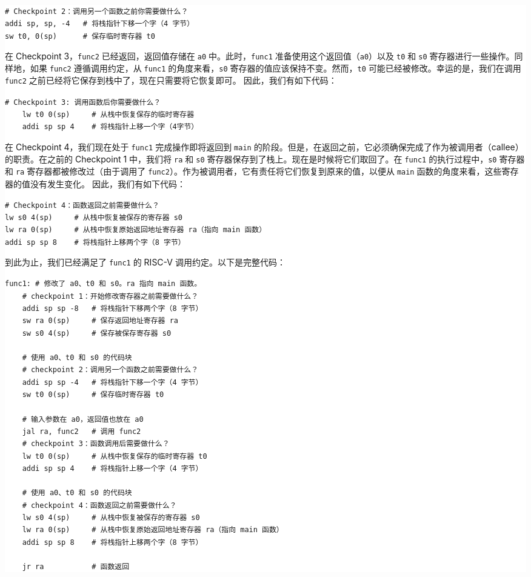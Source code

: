 ```assembly
# Checkpoint 2：调用另一个函数之前你需要做什么？
addi sp, sp, -4   # 将栈指针下移一个字（4 字节）
sw t0, 0(sp)      # 保存临时寄存器 t0
```

在 Checkpoint 3，`func2` 已经返回，返回值存储在 `a0` 中。此时，`func1` 准备使用这个返回值（`a0`）以及 `t0` 和 `s0` 寄存器进行一些操作。同样地，如果 `func2` 遵循调用约定，从 `func1` 的角度来看，`s0` 寄存器的值应该保持不变。然而，`t0` 可能已经被修改。幸运的是，我们在调用 `func2` 之前已经将它保存到栈中了，现在只需要将它恢复即可。
因此，我们有如下代码：

```assembly
# Checkpoint 3: 调用函数后你需要做什么？
    lw t0 0(sp)     # 从栈中恢复保存的临时寄存器
    addi sp sp 4    # 将栈指针上移一个字（4字节）
```

在 Checkpoint 4，我们现在处于 `func1` 完成操作即将返回到 `main` 的阶段。但是，在返回之前，它必须确保完成了作为被调用者（callee）的职责。在之前的 Checkpoint 1 中，我们将 `ra` 和 `s0` 寄存器保存到了栈上。现在是时候将它们取回了。在 `func1` 的执行过程中，`s0` 寄存器和 `ra` 寄存器都被修改过（由于调用了 `func2`）。作为被调用者，它有责任将它们恢复到原来的值，以便从 `main` 函数的角度来看，这些寄存器的值没有发生变化。
因此，我们有如下代码：

```assembly
# Checkpoint 4：函数返回之前需要做什么？
lw s0 4(sp)     # 从栈中恢复被保存的寄存器 s0
lw ra 0(sp)     # 从栈中恢复原始返回地址寄存器 ra（指向 main 函数）
addi sp sp 8    # 将栈指针上移两个字（8 字节）
```

到此为止，我们已经满足了 `func1` 的 RISC-V 调用约定。以下是完整代码：

```assembly
func1: # 修改了 a0、t0 和 s0。ra 指向 main 函数。
    # checkpoint 1：开始修改寄存器之前需要做什么？
    addi sp sp -8   # 将栈指针下移两个字（8 字节）
    sw ra 0(sp)     # 保存返回地址寄存器 ra
    sw s0 4(sp)     # 保存被保存寄存器 s0

    # 使用 a0、t0 和 s0 的代码块
    # checkpoint 2：调用另一个函数之前需要做什么？
    addi sp sp -4   # 将栈指针下移一个字（4 字节）
    sw t0 0(sp)     # 保存临时寄存器 t0

    # 输入参数在 a0，返回值也放在 a0
    jal ra, func2   # 调用 func2
    # checkpoint 3：函数调用后需要做什么？
    lw t0 0(sp)     # 从栈中恢复保存的临时寄存器 t0
    addi sp sp 4    # 将栈指针上移一个字（4 字节）

    # 使用 a0、t0 和 s0 的代码块
    # checkpoint 4：函数返回之前需要做什么？
    lw s0 4(sp)     # 从栈中恢复被保存的寄存器 s0
    lw ra 0(sp)     # 从栈中恢复原始返回地址寄存器 ra（指向 main 函数）
    addi sp sp 8    # 将栈指针上移两个字（8 字节）

    jr ra           # 函数返回
```

